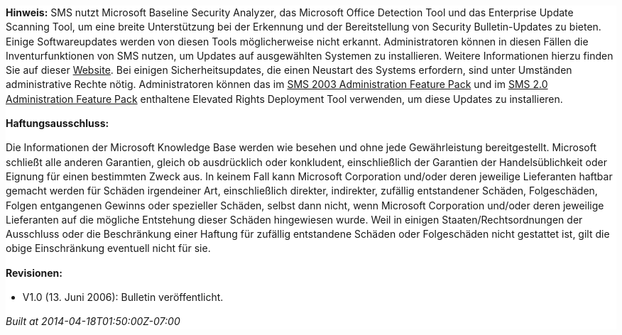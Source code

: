 **Hinweis:** SMS nutzt Microsoft Baseline Security Analyzer, das Microsoft Office Detection Tool und das Enterprise Update Scanning Tool, um eine breite Unterstützung bei der Erkennung und der Bereitstellung von Security Bulletin-Updates zu bieten. Einige Softwareupdates werden von diesen Tools möglicherweise nicht erkannt. Administratoren können in diesen Fällen die Inventurfunktionen von SMS nutzen, um Updates auf ausgewählten Systemen zu installieren. Weitere Informationen hierzu finden Sie auf dieser [Website](http://go.microsoft.com/fwlink/?linkid=33341). Bei einigen Sicherheitsupdates, die einen Neustart des Systems erfordern, sind unter Umständen administrative Rechte nötig. Administratoren können das im [SMS 2003 Administration Feature Pack](http://go.microsoft.com/fwlink/?linkid=33387) und im [SMS 2.0 Administration Feature Pack](http://go.microsoft.com/fwlink/?linkid=21161) enthaltene Elevated Rights Deployment Tool verwenden, um diese Updates zu installieren.

**Haftungsausschluss:**

Die Informationen der Microsoft Knowledge Base werden wie besehen und ohne jede Gewährleistung bereitgestellt. Microsoft schließt alle anderen Garantien, gleich ob ausdrücklich oder konkludent, einschließlich der Garantien der Handelsüblichkeit oder Eignung für einen bestimmten Zweck aus. In keinem Fall kann Microsoft Corporation und/oder deren jeweilige Lieferanten haftbar gemacht werden für Schäden irgendeiner Art, einschließlich direkter, indirekter, zufällig entstandener Schäden, Folgeschäden, Folgen entgangenen Gewinns oder spezieller Schäden, selbst dann nicht, wenn Microsoft Corporation und/oder deren jeweilige Lieferanten auf die mögliche Entstehung dieser Schäden hingewiesen wurde. Weil in einigen Staaten/Rechtsordnungen der Ausschluss oder die Beschränkung einer Haftung für zufällig entstandene Schäden oder Folgeschäden nicht gestattet ist, gilt die obige Einschränkung eventuell nicht für sie.

**Revisionen:**

-   V1.0 (13. Juni 2006): Bulletin veröffentlicht.

*Built at 2014-04-18T01:50:00Z-07:00*